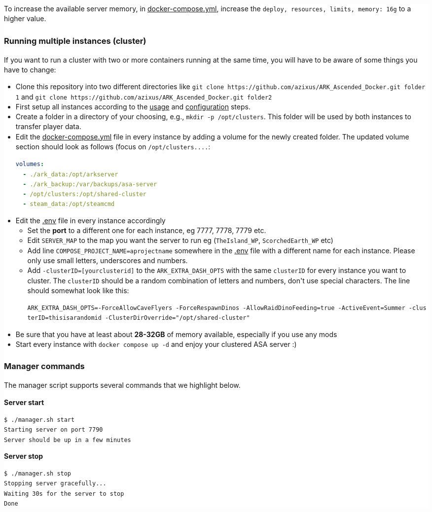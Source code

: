 To increase the available server memory, in [docker-compose.yml](./docker-compose.yml), increase the `deploy, resources, limits, memory: 16g` to a higher value.

### Running multiple instances (cluster)
If you want to run a cluster with two or more containers running at the same time, you will have to be aware of some things you have to change: 
- Clone this repository into two different directories like `git clone https://github.com/azixus/ARK_Ascended_Docker.git folder1` and `git clone https://github.com/azixus/ARK_Ascended_Docker.git folder2`
- First setup all instances according to the [usage](https://github.com/azixus/ARK_Ascended_Docker/edit/cluster/README.md#usage) and [configuration](https://github.com/azixus/ARK_Ascended_Docker/edit/cluster/README.md#configuration) steps.
- Create a folder in a directory of your choosing, e.g., `mkdir -p /opt/clusters`. This folder will be used by both instances to transfer player data.
- Edit the [docker-compose.yml](./docker-compose.yml) file in every instance by adding a volume for the newly created folder. The updated volume section should look as follows (focus on `/opt/clusters....`:
  ```yaml
  volumes:
    - ./ark_data:/opt/arkserver
    - ./ark_backup:/var/backups/asa-server
    - /opt/clusters:/opt/shared-cluster
    - steam_data:/opt/steamcmd
  ```
- Edit the [.env](./.env) file in every instance accordingly
  - Set the **port** to a different one for each instance, eg 7777, 7778, 7779 etc.
  - Edit `SERVER_MAP` to the map you want the server to run eg (`TheIsland_WP`, `ScorchedEarth_WP` etc)
  - Add line `COMPOSE_PROJECT_NAME=aprojectname` somewhere in the [.env](./.env) file with a different name for each instance. Please only use small letters, underscores and numbers.
  - Add `-clusterID=[yourclusterid]` to the `ARK_EXTRA_DASH_OPTS` with the same `clusterID` for every instance you want to cluster. The `clusterID` should be a random combination of letters and numbers, don't use special characters. The line should somewhat look like this:
    ```
    ARK_EXTRA_DASH_OPTS=-ForceAllowCaveFlyers -ForceRespawnDinos -AllowRaidDinoFeeding=true -ActiveEvent=Summer -clusterID=thisisarandomid -ClusterDirOverride="/opt/shared-cluster"
    ```
- Be sure that you have at least about **28-32GB** of memory available, especially if you use any mods
- Start every instance with `docker compose up -d` and enjoy your clustered ASA server :)

### Manager commands
The manager script supports several commands that we highlight below. 

**Server start**
```bash
$ ./manager.sh start
Starting server on port 7790
Server should be up in a few minutes
```

**Server stop**
```bash
$ ./manager.sh stop
Stopping server gracefully...
Waiting 30s for the server to stop
Done
```
